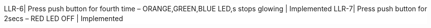 LLR-6|	Press push button for fourth time – ORANGE,GREEN,BLUE LED,s stops glowing	         | Implemented
LLR-7|	Press push button for 2secs – RED LED OFF	                                         | Implemented







